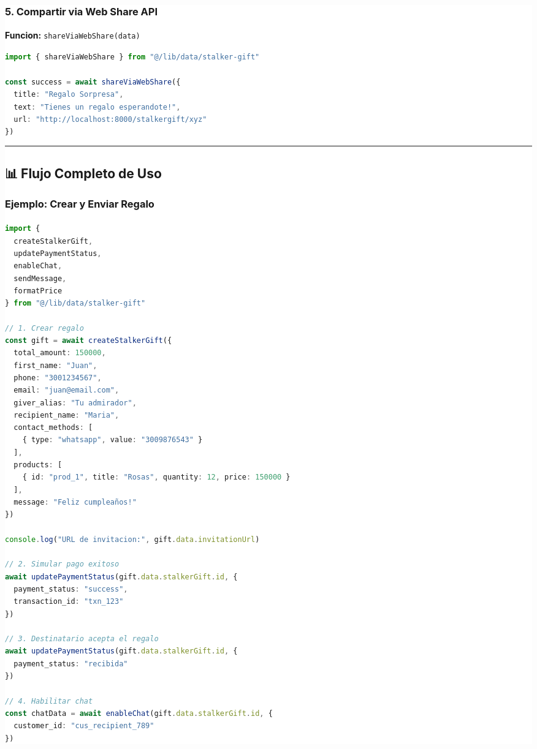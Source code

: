 
### 5. Compartir via Web Share API

**Funcion:** `shareViaWebShare(data)`

```typescript
import { shareViaWebShare } from "@/lib/data/stalker-gift"

const success = await shareViaWebShare({
  title: "Regalo Sorpresa",
  text: "Tienes un regalo esperandote!",
  url: "http://localhost:8000/stalkergift/xyz"
})
```

---

## 📊 Flujo Completo de Uso

### Ejemplo: Crear y Enviar Regalo

```typescript
import {
  createStalkerGift,
  updatePaymentStatus,
  enableChat,
  sendMessage,
  formatPrice
} from "@/lib/data/stalker-gift"

// 1. Crear regalo
const gift = await createStalkerGift({
  total_amount: 150000,
  first_name: "Juan",
  phone: "3001234567",
  email: "juan@email.com",
  giver_alias: "Tu admirador",
  recipient_name: "Maria",
  contact_methods: [
    { type: "whatsapp", value: "3009876543" }
  ],
  products: [
    { id: "prod_1", title: "Rosas", quantity: 12, price: 150000 }
  ],
  message: "Feliz cumpleaños!"
})

console.log("URL de invitacion:", gift.data.invitationUrl)

// 2. Simular pago exitoso
await updatePaymentStatus(gift.data.stalkerGift.id, {
  payment_status: "success",
  transaction_id: "txn_123"
})

// 3. Destinatario acepta el regalo
await updatePaymentStatus(gift.data.stalkerGift.id, {
  payment_status: "recibida"
})

// 4. Habilitar chat
const chatData = await enableChat(gift.data.stalkerGift.id, {
  customer_id: "cus_recipient_789"
})

```